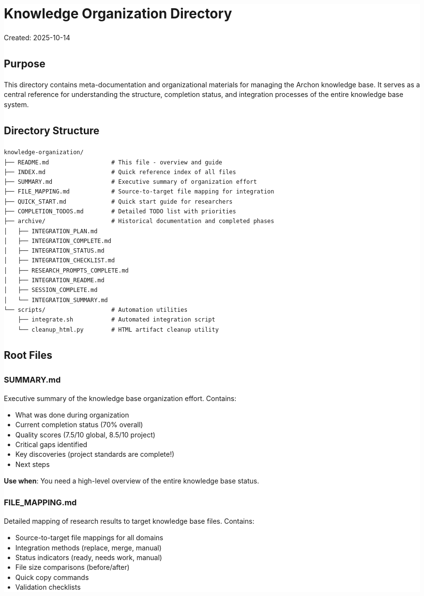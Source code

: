 # Knowledge Organization Directory

Created: 2025-10-14

## Purpose

This directory contains meta-documentation and organizational materials for managing the Archon knowledge base. It serves as a central reference for understanding the structure, completion status, and integration processes of the entire knowledge base system.

## Directory Structure

```
knowledge-organization/
├── README.md                  # This file - overview and guide
├── INDEX.md                   # Quick reference index of all files
├── SUMMARY.md                 # Executive summary of organization effort
├── FILE_MAPPING.md            # Source-to-target file mapping for integration
├── QUICK_START.md             # Quick start guide for researchers
├── COMPLETION_TODOS.md        # Detailed TODO list with priorities
├── archive/                   # Historical documentation and completed phases
│   ├── INTEGRATION_PLAN.md
│   ├── INTEGRATION_COMPLETE.md
│   ├── INTEGRATION_STATUS.md
│   ├── INTEGRATION_CHECKLIST.md
│   ├── RESEARCH_PROMPTS_COMPLETE.md
│   ├── INTEGRATION_README.md
│   ├── SESSION_COMPLETE.md
│   └── INTEGRATION_SUMMARY.md
└── scripts/                   # Automation utilities
    ├── integrate.sh           # Automated integration script
    └── cleanup_html.py        # HTML artifact cleanup utility
```

## Root Files

### SUMMARY.md
Executive summary of the knowledge base organization effort. Contains:
- What was done during organization
- Current completion status (70% overall)
- Quality scores (7.5/10 global, 8.5/10 project)
- Critical gaps identified
- Key discoveries (project standards are complete!)
- Next steps

**Use when**: You need a high-level overview of the entire knowledge base status.

### FILE_MAPPING.md
Detailed mapping of research results to target knowledge base files. Contains:
- Source-to-target file mappings for all domains
- Integration methods (replace, merge, manual)
- Status indicators (ready, needs work, manual)
- File size comparisons (before/after)
- Quick copy commands
- Validation checklists
